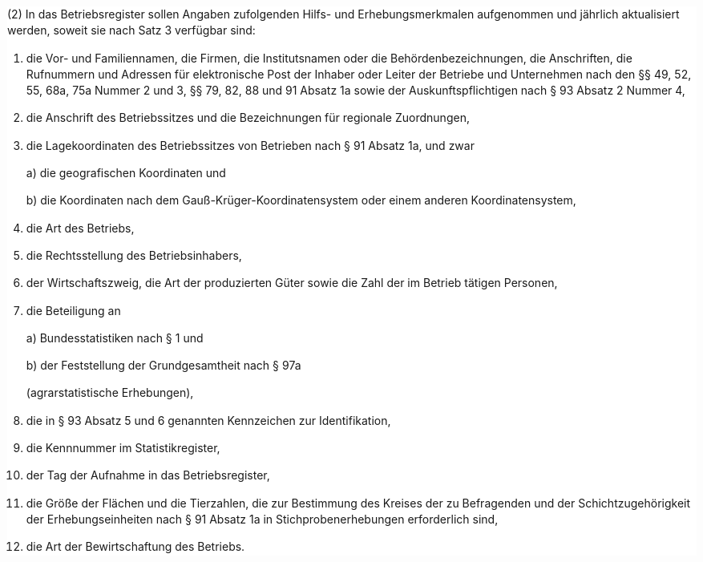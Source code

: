 (2) In das Betriebsregister sollen Angaben
zufolgenden              Hilfs- und Erhebungsmerkmalen aufgenommen und
jährlich aktualisiert werden, soweit sie nach Satz 3 verfügbar sind:

1.  die Vor- und Familiennamen, die Firmen, die Institutsnamen oder die
    Behördenbezeichnungen, die Anschriften, die Rufnummern und Adressen
    für elektronische Post der Inhaber oder Leiter der Betriebe und
    Unternehmen nach den §§ 49, 52, 55, 68a, 75a Nummer 2 und 3, §§ 79,
    82, 88 und 91 Absatz 1a sowie der Auskunftspflichtigen nach § 93
    Absatz 2 Nummer 4,


2.  die Anschrift des Betriebssitzes und die Bezeichnungen für regionale
    Zuordnungen,


3.  die Lagekoordinaten des Betriebssitzes von Betrieben nach § 91 Absatz
    1a, und zwar

    a)  die geografischen Koordinaten und


    b)  die Koordinaten nach dem Gauß-Krüger-Koordinatensystem oder einem
        anderen Koordinatensystem,





4.  die Art des Betriebs,


5.  die Rechtsstellung des Betriebsinhabers,


6.  der Wirtschaftszweig, die Art der produzierten Güter sowie die Zahl
    der im Betrieb tätigen Personen,


7.  die Beteiligung an

    a)  Bundesstatistiken nach § 1 und


    b)  der Feststellung der Grundgesamtheit nach § 97a



    (agrarstatistische Erhebungen),


8.  die in § 93 Absatz 5 und 6 genannten Kennzeichen zur Identifikation,


9.  die Kennnummer im Statistikregister,


10. der Tag der Aufnahme in das Betriebsregister,


11. die Größe der Flächen und die Tierzahlen, die zur Bestimmung des
    Kreises der zu Befragenden und der Schichtzugehörigkeit der
    Erhebungseinheiten nach § 91 Absatz 1a in Stichprobenerhebungen
    erforderlich sind,


12. die Art der Bewirtschaftung des Betriebs.
